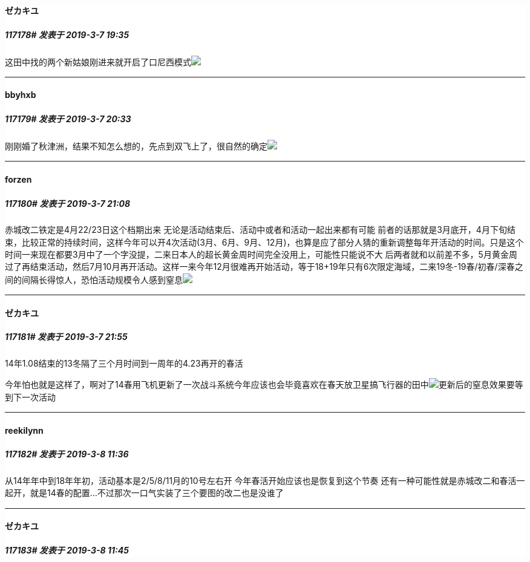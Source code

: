 ####  ゼカキユ  
##### 117178#       发表于 2019-3-7 19:35


这田中找的两个新姑娘刚进来就开启了口尼西模式<img src="https://static.saraba1st.com/image/smiley/face2017/068.png" referrerpolicy="no-referrer">


-----

####  bbyhxb  
##### 117179#       发表于 2019-3-7 20:33


刚刚婚了秋津洲，结果不知怎么想的，先点到双飞上了，很自然的确定<img src="https://static.saraba1st.com/image/smiley/face2017/068.png" referrerpolicy="no-referrer">


-----

####  forzen  
##### 117180#       发表于 2019-3-7 21:08


赤城改二铁定是4月22/23日这个档期出来
无论是活动结束后、活动中或者和活动一起出来都有可能
前者的话那就是3月底开，4月下旬结束，比较正常的持续时间，这样今年可以开4次活动(3月、6月、9月、12月)，也算是应了部分人猜的重新调整每年开活动的时间。只是这个时间一来现在都要3月中了一个字没提，二来日本人的超长黄金周时间完全没用上，可能性只能说不大
后两者就和以前差不多，5月黄金周过了再结束活动，然后7月10月再开活动。这样一来今年12月很难再开始活动，等于18+19年只有6次限定海域，二来19冬-19春/初春/深春之间的间隔长得惊人，恐怕活动规模令人感到窒息<img src="https://static.saraba1st.com/image/smiley/face2017/068.png" referrerpolicy="no-referrer">


-----

####  ゼカキユ  
##### 117181#       发表于 2019-3-7 21:55


14年1.08结束的13冬隔了三个月时间到一周年的4.23再开的春活

今年怕也就是这样了，啊对了14春用飞机更新了一次战斗系统今年应该也会毕竟喜欢在春天放卫星搞飞行器的田中<img src="https://static.saraba1st.com/image/smiley/face2017/037.png" referrerpolicy="no-referrer">更新后的窒息效果要等到下一次活动


-----

####  reekilynn  
##### 117182#       发表于 2019-3-8 11:36


从14年年中到18年年初，活动基本是2/5/8/11月的10号左右开
今年春活开始应该也是恢复到这个节奏
还有一种可能性就是赤城改二和春活一起开，就是14春的配置…不过那次一口气实装了三个要图的改二也是没谁了


-----

####  ゼカキユ  
##### 117183#       发表于 2019-3-8 11:45
